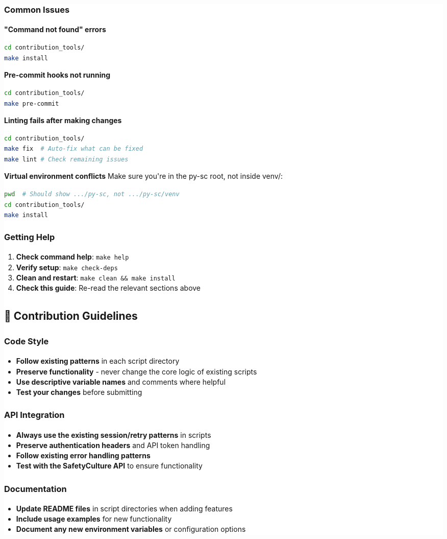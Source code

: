 ### Common Issues

**"Command not found" errors**
```bash
cd contribution_tools/
make install
```

**Pre-commit hooks not running**
```bash
cd contribution_tools/
make pre-commit
```

**Linting fails after making changes**
```bash
cd contribution_tools/
make fix  # Auto-fix what can be fixed
make lint # Check remaining issues
```

**Virtual environment conflicts**
Make sure you're in the py-sc root, not inside venv/:
```bash
pwd  # Should show .../py-sc, not .../py-sc/venv
cd contribution_tools/
make install
```

### Getting Help

1. **Check command help**: `make help`
2. **Verify setup**: `make check-deps`
3. **Clean and restart**: `make clean && make install`
4. **Check this guide**: Re-read the relevant sections above

## 🎯 Contribution Guidelines

### Code Style
- **Follow existing patterns** in each script directory
- **Preserve functionality** - never change the core logic of existing scripts
- **Use descriptive variable names** and comments where helpful
- **Test your changes** before submitting

### API Integration
- **Always use the existing session/retry patterns** in scripts
- **Preserve authentication headers** and API token handling
- **Follow existing error handling patterns**
- **Test with the SafetyCulture API** to ensure functionality

### Documentation
- **Update README files** in script directories when adding features
- **Include usage examples** for new functionality
- **Document any new environment variables** or configuration options

